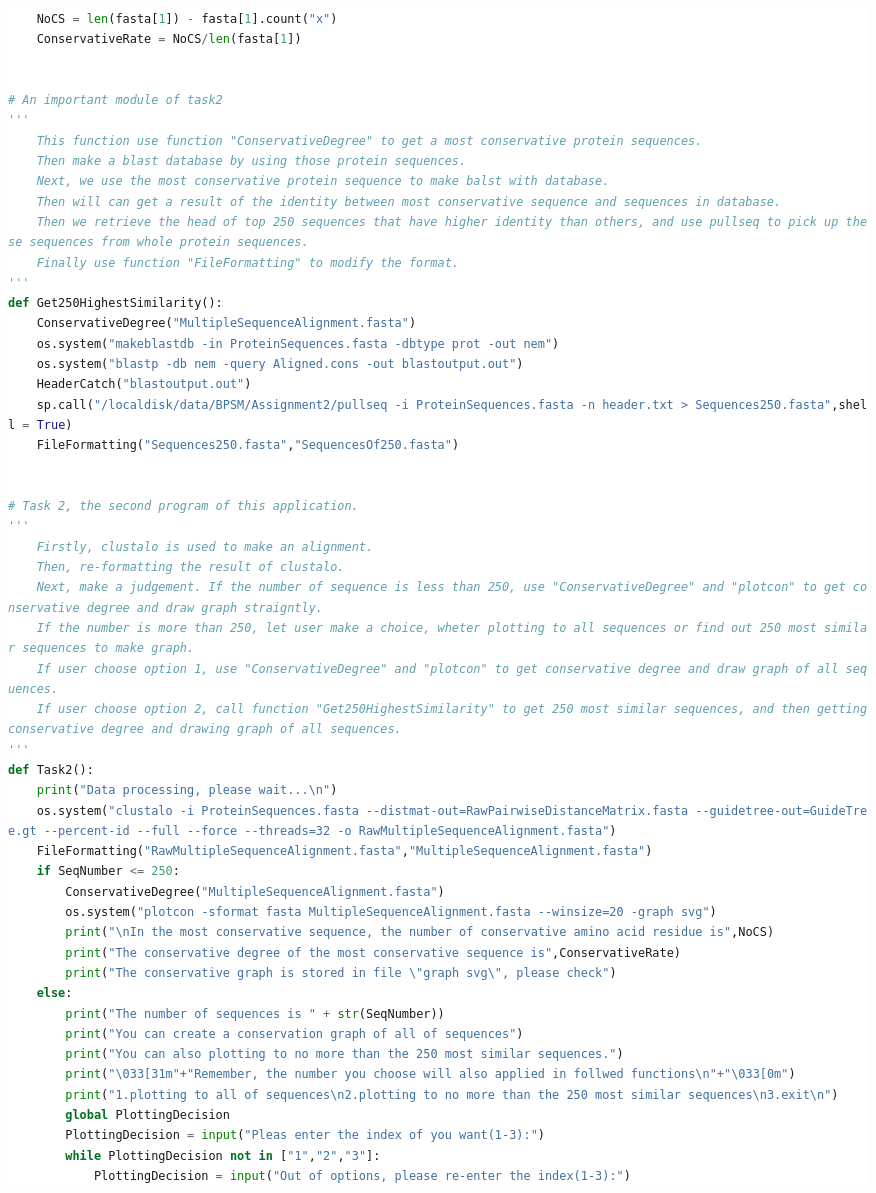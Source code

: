 ```python
    NoCS = len(fasta[1]) - fasta[1].count("x")
    ConservativeRate = NoCS/len(fasta[1])


# An important module of task2
'''
	This function use function "ConservativeDegree" to get a most conservative protein sequences.
	Then make a blast database by using those protein sequences.
	Next, we use the most conservative protein sequence to make balst with database.
	Then will can get a result of the identity between most conservative sequence and sequences in database.
	Then we retrieve the head of top 250 sequences that have higher identity than others, and use pullseq to pick up these sequences from whole protein sequences.
	Finally use function "FileFormatting" to modify the format.
'''
def Get250HighestSimilarity():
    ConservativeDegree("MultipleSequenceAlignment.fasta")
    os.system("makeblastdb -in ProteinSequences.fasta -dbtype prot -out nem")
    os.system("blastp -db nem -query Aligned.cons -out blastoutput.out")
    HeaderCatch("blastoutput.out")
    sp.call("/localdisk/data/BPSM/Assignment2/pullseq -i ProteinSequences.fasta -n header.txt > Sequences250.fasta",shell = True)
    FileFormatting("Sequences250.fasta","SequencesOf250.fasta")


# Task 2, the second program of this application.
'''
    Firstly, clustalo is used to make an alignment.
    Then, re-formatting the result of clustalo.
    Next, make a judgement. If the number of sequence is less than 250, use "ConservativeDegree" and "plotcon" to get conservative degree and draw graph straigntly.
    If the number is more than 250, let user make a choice, wheter plotting to all sequences or find out 250 most similar sequences to make graph.
    If user choose option 1, use "ConservativeDegree" and "plotcon" to get conservative degree and draw graph of all sequences.
    If user choose option 2, call function "Get250HighestSimilarity" to get 250 most similar sequences, and then getting conservative degree and drawing graph of all sequences.
'''
def Task2():
    print("Data processing, please wait...\n")
    os.system("clustalo -i ProteinSequences.fasta --distmat-out=RawPairwiseDistanceMatrix.fasta --guidetree-out=GuideTree.gt --percent-id --full --force --threads=32 -o RawMultipleSequenceAlignment.fasta")
    FileFormatting("RawMultipleSequenceAlignment.fasta","MultipleSequenceAlignment.fasta")
    if SeqNumber <= 250:
        ConservativeDegree("MultipleSequenceAlignment.fasta")
        os.system("plotcon -sformat fasta MultipleSequenceAlignment.fasta --winsize=20 -graph svg")
        print("\nIn the most conservative sequence, the number of conservative amino acid residue is",NoCS)
        print("The conservative degree of the most conservative sequence is",ConservativeRate)
        print("The conservative graph is stored in file \"graph svg\", please check")
    else:
        print("The number of sequences is " + str(SeqNumber))
        print("You can create a conservation graph of all of sequences")
        print("You can also plotting to no more than the 250 most similar sequences.")
        print("\033[31m"+"Remember, the number you choose will also applied in follwed functions\n"+"\033[0m")
        print("1.plotting to all of sequences\n2.plotting to no more than the 250 most similar sequences\n3.exit\n")
        global PlottingDecision
        PlottingDecision = input("Pleas enter the index of you want(1-3):")
        while PlottingDecision not in ["1","2","3"]:
            PlottingDecision = input("Out of options, please re-enter the index(1-3):")
```